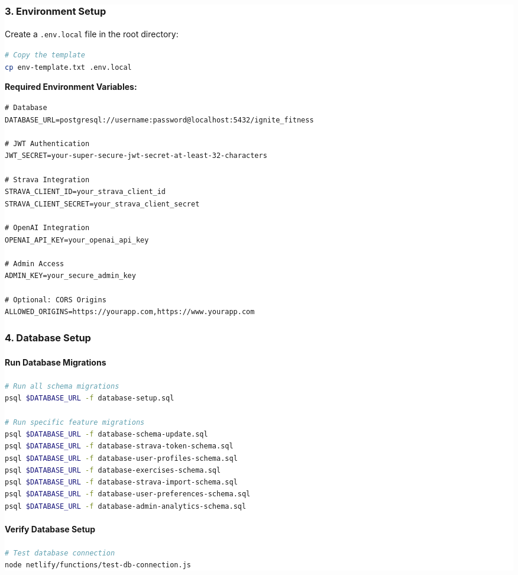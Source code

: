 ### 3. Environment Setup

Create a `.env.local` file in the root directory:

```bash
# Copy the template
cp env-template.txt .env.local
```

**Required Environment Variables:**

```env
# Database
DATABASE_URL=postgresql://username:password@localhost:5432/ignite_fitness

# JWT Authentication
JWT_SECRET=your-super-secure-jwt-secret-at-least-32-characters

# Strava Integration
STRAVA_CLIENT_ID=your_strava_client_id
STRAVA_CLIENT_SECRET=your_strava_client_secret

# OpenAI Integration
OPENAI_API_KEY=your_openai_api_key

# Admin Access
ADMIN_KEY=your_secure_admin_key

# Optional: CORS Origins
ALLOWED_ORIGINS=https://yourapp.com,https://www.yourapp.com
```

### 4. Database Setup

#### Run Database Migrations

```bash
# Run all schema migrations
psql $DATABASE_URL -f database-setup.sql

# Run specific feature migrations
psql $DATABASE_URL -f database-schema-update.sql
psql $DATABASE_URL -f database-strava-token-schema.sql
psql $DATABASE_URL -f database-user-profiles-schema.sql
psql $DATABASE_URL -f database-exercises-schema.sql
psql $DATABASE_URL -f database-strava-import-schema.sql
psql $DATABASE_URL -f database-user-preferences-schema.sql
psql $DATABASE_URL -f database-admin-analytics-schema.sql
```

#### Verify Database Setup

```bash
# Test database connection
node netlify/functions/test-db-connection.js
```
